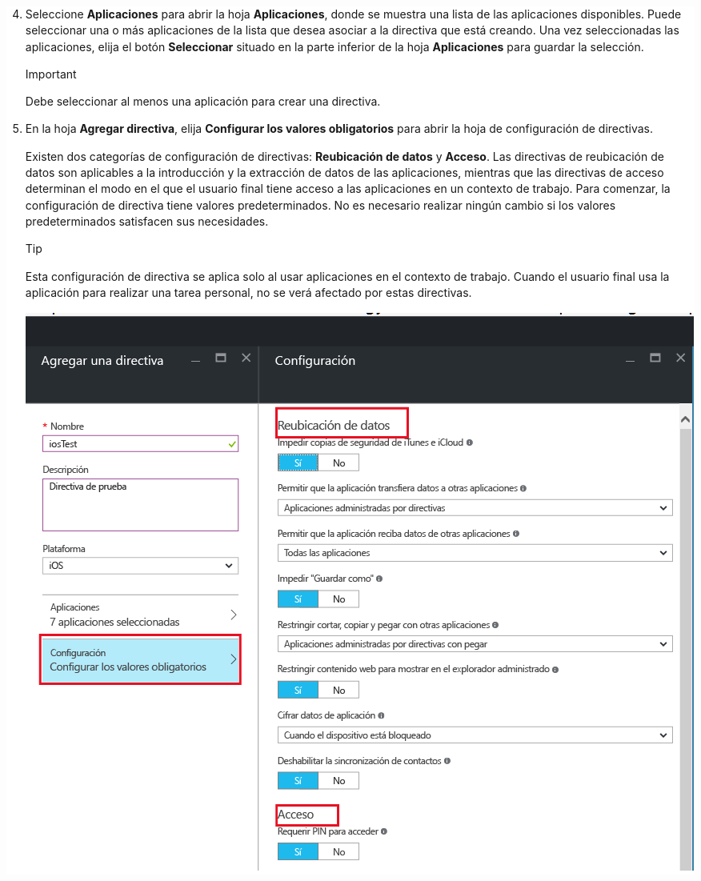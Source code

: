 4.  Seleccione **Aplicaciones** para abrir la hoja **Aplicaciones**, donde se muestra una lista de las aplicaciones disponibles. Puede seleccionar una o más aplicaciones de la lista que desea asociar a la directiva que está creando. Una vez seleccionadas las aplicaciones, elija el botón **Seleccionar** situado en la parte inferior de la hoja **Aplicaciones** para guardar la selección.

    > [!IMPORTANT]
    > Debe seleccionar al menos una aplicación para crear una directiva.

5.  En la hoja **Agregar directiva**, elija **Configurar los valores obligatorios** para abrir la hoja de configuración de directivas.

    Existen dos categorías de configuración de directivas: **Reubicación de datos** y **Acceso**.  Las directivas de reubicación de datos son aplicables a la introducción y la extracción de datos de las aplicaciones, mientras que las directivas de acceso determinan el modo en el que el usuario final tiene acceso a las aplicaciones en un contexto de trabajo.
    Para comenzar, la configuración de directiva tiene valores predeterminados.  No es necesario realizar ningún cambio si los valores predeterminados satisfacen sus necesidades.

    > [!TIP]
    > Esta configuración de directiva se aplica solo al usar aplicaciones en el contexto de trabajo.  Cuando el usuario final usa la aplicación para realizar una tarea personal, no se verá afectado por estas directivas.

    ![Captura de pantalla de la hoja de configuración junto con la hoja Agregar directiva](../media/AppManagement/AzurePortal_MAM_PolicySettings.png)
